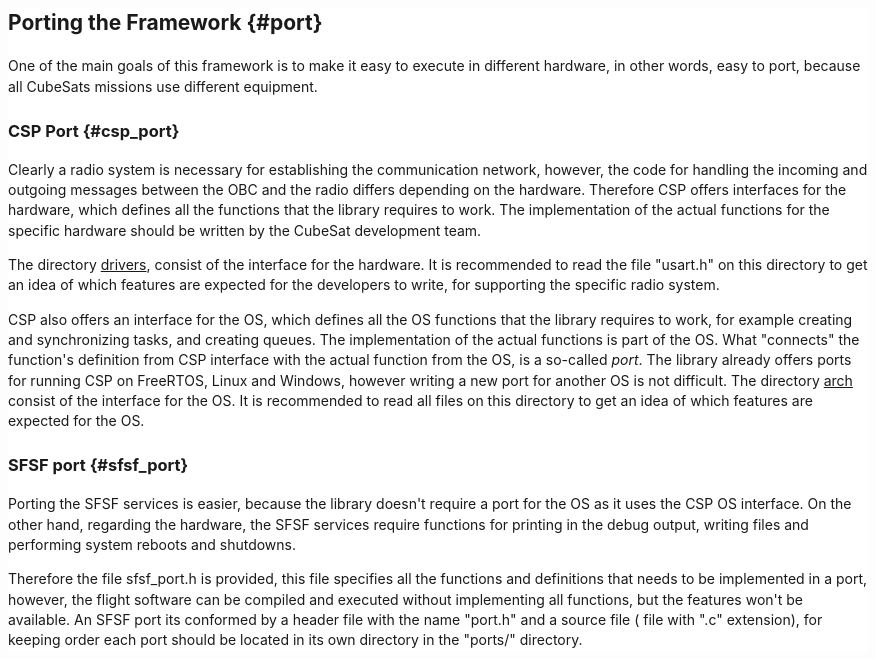 
## Porting the Framework		{#port}
One of the main goals of this framework is to make it easy to execute in different hardware, in other words, easy to port,
because all CubeSats missions use different equipment. 

### CSP Port		{#csp_port}
Clearly a radio system is necessary for establishing the communication network, however, the code for handling the 
incoming and outgoing messages between the OBC and the radio differs depending on the hardware. Therefore 
CSP offers interfaces for the hardware,  which defines all the functions that the library requires to work.  The 
implementation of the actual functions for the specific hardware should be written by the CubeSat development team. 

The directory [drivers](https://github.com/libcsp/libcsp/tree/master/include/csp/drivers), consist of the interface for the 
 hardware.  It is recommended to read the file  "usart.h" on this directory to get an idea of which features are expected
 for the developers to write, for supporting the specific radio system.

CSP also offers an interface for the OS, which defines all the OS functions that the library requires to work, for example 
creating and synchronizing tasks, and creating queues. The implementation of the actual functions is 
part of the OS. What "connects" the function's definition from CSP interface with the actual function from the OS,
is a so-called  *port*. The library already offers ports for running CSP on FreeRTOS, Linux and Windows, however
writing a new port for another OS is not difficult.  The directory [arch](https://github.com/libcsp/libcsp/tree/master/include/csp/arch) 
consist of the interface for the OS. 
It is recommended to read all files on this directory to get an idea of which features are expected for the OS.

### SFSF port		{#sfsf_port}
Porting the SFSF services is easier, because the library doesn't require a port for the OS as it uses the CSP OS interface. 
On the other hand, regarding the hardware, the SFSF services require functions for printing in the debug output, 
writing files and performing system reboots and shutdowns. 

Therefore the file sfsf_port.h is provided, this file specifies all the functions and definitions that needs
to be implemented in a port, however, the flight software can be compiled and executed without implementing 
all functions, but the features won't be available. An SFSF port its conformed by a header file with the name
"port.h" and a source file ( file with ".c" extension),  for keeping order each port should be located in its own 
directory in the "ports/"  directory.  
